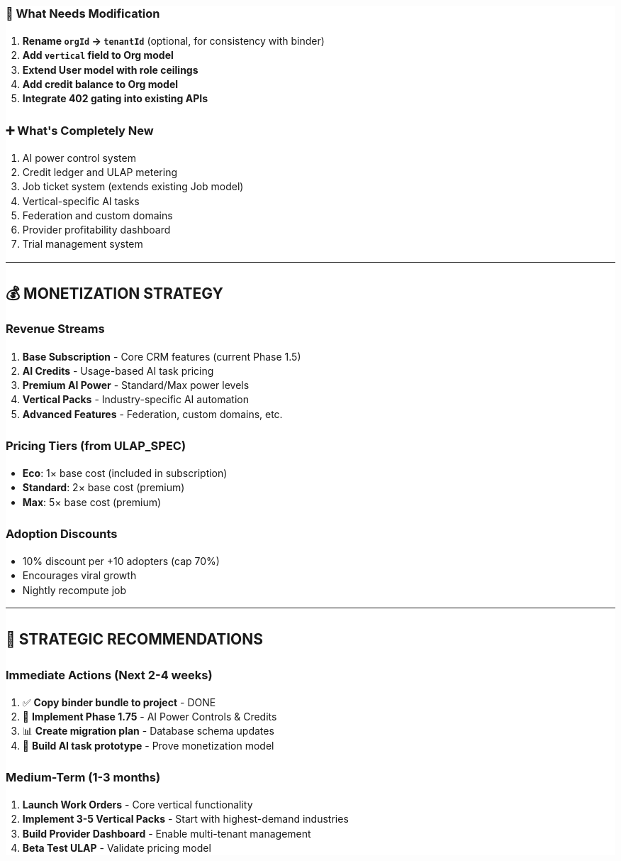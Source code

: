 ### 🔧 What Needs Modification
1. **Rename `orgId` → `tenantId`** (optional, for consistency with binder)
2. **Add `vertical` field to Org model**
3. **Extend User model with role ceilings**
4. **Add credit balance to Org model**
5. **Integrate 402 gating into existing APIs**

### ➕ What's Completely New
1. AI power control system
2. Credit ledger and ULAP metering
3. Job ticket system (extends existing Job model)
4. Vertical-specific AI tasks
5. Federation and custom domains
6. Provider profitability dashboard
7. Trial management system

---

## 💰 MONETIZATION STRATEGY

### Revenue Streams
1. **Base Subscription** - Core CRM features (current Phase 1.5)
2. **AI Credits** - Usage-based AI task pricing
3. **Premium AI Power** - Standard/Max power levels
4. **Vertical Packs** - Industry-specific AI automation
5. **Advanced Features** - Federation, custom domains, etc.

### Pricing Tiers (from ULAP_SPEC)
- **Eco**: 1× base cost (included in subscription)
- **Standard**: 2× base cost (premium)
- **Max**: 5× base cost (premium)

### Adoption Discounts
- 10% discount per +10 adopters (cap 70%)
- Encourages viral growth
- Nightly recompute job

---

## 🎯 STRATEGIC RECOMMENDATIONS

### Immediate Actions (Next 2-4 weeks)
1. ✅ **Copy binder bundle to project** - DONE
2. 🔄 **Implement Phase 1.75** - AI Power Controls & Credits
3. 📊 **Create migration plan** - Database schema updates
4. 🧪 **Build AI task prototype** - Prove monetization model

### Medium-Term (1-3 months)
1. **Launch Work Orders** - Core vertical functionality
2. **Implement 3-5 Vertical Packs** - Start with highest-demand industries
3. **Build Provider Dashboard** - Enable multi-tenant management
4. **Beta Test ULAP** - Validate pricing model
